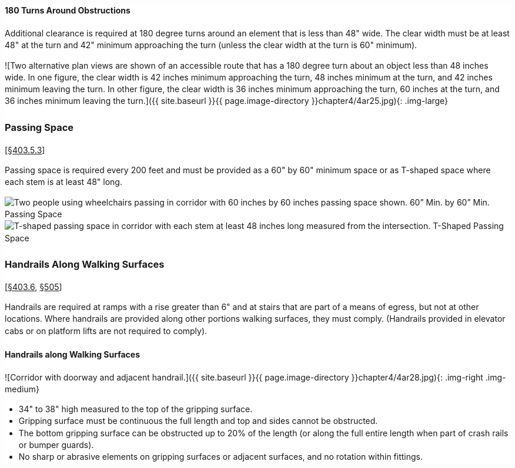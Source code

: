 #### 180 Turns Around Obstructions

Additional clearance is required at 180 degree turns around an element
that is less than 48" wide. The clear width must be at least 48" at the
turn and 42" minimum approaching the turn (unless the clear width at the
turn is 60" minimum).

![Two alternative plan views are shown of an accessible route that has a
180 degree turn about an object less than 48 inches wide. In one figure,
the clear width is 42 inches minimum approaching the turn, 48 inches
minimum at the turn, and 42 inches minimum leaving the turn. In other
figure, the clear width is 36 inches minimum approaching the turn, 60
inches at the turn, and 36 inches minimum leaving the
turn.]({{ site.baseurl }}{{ page.image-directory }}chapter4/4ar25.jpg){: .img-large}

### Passing Space

[[§403.5.3](../ada-standards/chapter-4-accessible-routes.html#403%20Walking%20Surfaces)]

Passing space is required every 200 feet and must be provided as a 60"
by 60" minimum space or as T-shaped space where each stem is at least
48" long.

<div class="grid-container">
  <div class="grid-row">
    <div class="tablet:grid-col">
      <img class="img-full" src="{{ site.baseurl }}{{ page.image-directory }}chapter4/4ar26.jpg" alt="Two people using wheelchairs passing in corridor with 60 inches by 60 inches passing space shown.">
      <span class="grid-line bold">60” Min. by 60” Min. Passing Space</span>
    </div>
    <div class="tablet:grid-col">
      <img class="img-full" src="{{ site.baseurl }}{{ page.image-directory }}chapter4/4ar27.jpg" alt="T-shaped passing space in corridor with each stem at least 48 inches long measured from the intersection. ">
      <span class="grid-line bold">T-Shaped Passing Space</span>
    </div>
  </div>
</div>

### Handrails Along Walking Surfaces

[[§403.6](../ada-standards/chapter-4-accessible-routes.html#403%20Walking%20Surfaces), [§505](../ada-standards/chapter-5-general-site-and-building-elements.html#505%20Handrails)]

Handrails are required at ramps with a rise greater than 6" and at
stairs that are part of a means of egress, but not at other locations.
Where handrails are provided along other portions walking surfaces, they
must comply. (Handrails provided in elevator cabs or on platform lifts
are not required to comply).

#### Handrails along Walking Surfaces

![Corridor with doorway and adjacent handrail.]({{ site.baseurl }}{{ page.image-directory }}chapter4/4ar28.jpg){: .img-right .img-medium}

- 34" to 38" high measured to the top of the gripping
    surface.
- Gripping surface must be continuous the full length and top and
    sides cannot be obstructed.
- The bottom gripping surface can be obstructed up to 20% of the
    length (or along the full entire length when part of crash rails or
    bumper guards).
- No sharp or abrasive elements on gripping surfaces or adjacent
    surfaces, and no rotation within fittings.
